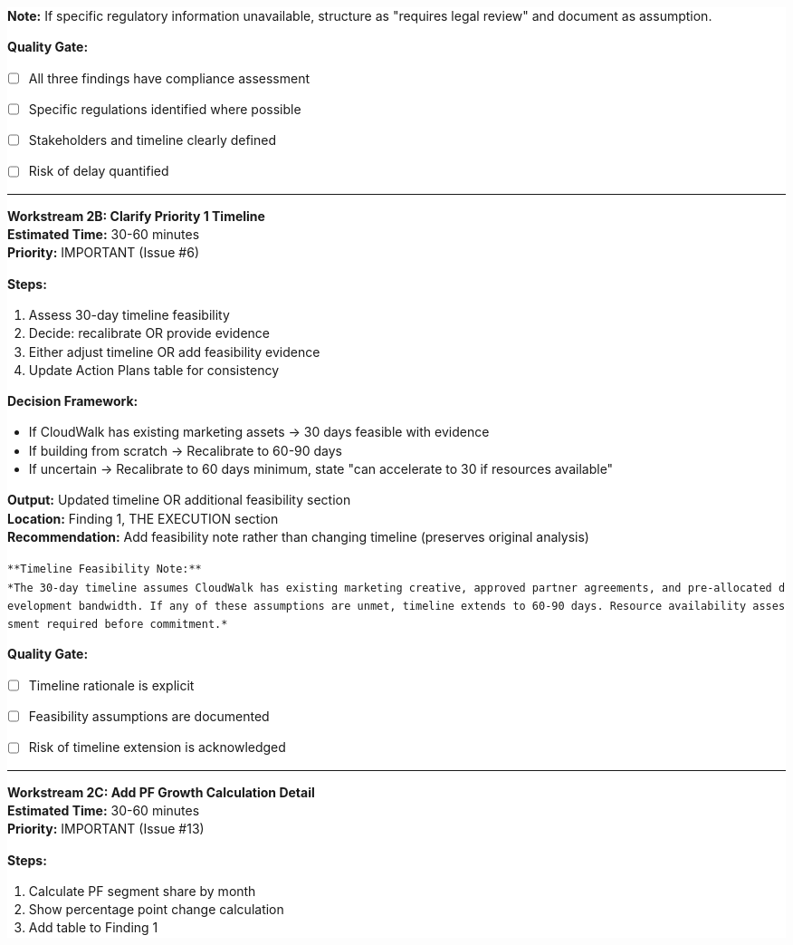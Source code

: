 ```markdown
```

**Note:** If specific regulatory information unavailable, structure as "requires legal review" and document as assumption.

**Quality Gate:**
- [ ] All three findings have compliance assessment
- [ ] Specific regulations identified where possible
- [ ] Stakeholders and timeline clearly defined
- [ ] Risk of delay quantified


---

**Workstream 2B: Clarify Priority 1 Timeline**  
**Estimated Time:** 30-60 minutes  
**Priority:** IMPORTANT (Issue #6)

**Steps:**
1. Assess 30-day timeline feasibility
2. Decide: recalibrate OR provide evidence
3. Either adjust timeline OR add feasibility evidence
4. Update Action Plans table for consistency

**Decision Framework:**
- If CloudWalk has existing marketing assets → 30 days feasible with evidence
- If building from scratch → Recalibrate to 60-90 days
- If uncertain → Recalibrate to 60 days minimum, state "can accelerate to 30 if resources available"

**Output:** Updated timeline OR additional feasibility section  
**Location:** Finding 1, THE EXECUTION section  
**Recommendation:** Add feasibility note rather than changing timeline (preserves original analysis)
```markdown
**Timeline Feasibility Note:**
*The 30-day timeline assumes CloudWalk has existing marketing creative, approved partner agreements, and pre-allocated development bandwidth. If any of these assumptions are unmet, timeline extends to 60-90 days. Resource availability assessment required before commitment.*
```

**Quality Gate:**
- [ ] Timeline rationale is explicit
- [ ] Feasibility assumptions are documented
- [ ] Risk of timeline extension is acknowledged


---

**Workstream 2C: Add PF Growth Calculation Detail**  
**Estimated Time:** 30-60 minutes  
**Priority:** IMPORTANT (Issue #13)

**Steps:**
1. Calculate PF segment share by month
2. Show percentage point change calculation
3. Add table to Finding 1
